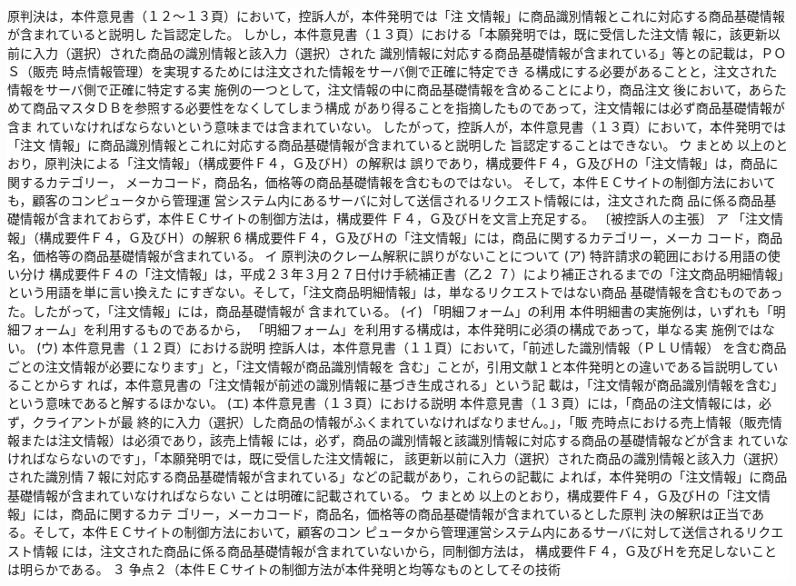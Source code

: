  原判決は，本件意見書（１２～１３頁）において，控訴人が，本件発明では「注
文情報」に商品識別情報とこれに対応する商品基礎情報が含まれていると説明し
た旨認定した。 
 しかし，本件意見書（１３頁）における「本願発明では，既に受信した注文情
報に，該更新以前に入力（選択）された商品の識別情報と該入力（選択）された
識別情報に対応する商品基礎情報が含まれている」等との記載は，ＰＯＳ（販売
時点情報管理）を実現するためには注文された情報をサーバ側で正確に特定でき
る構成にする必要があることと，注文された情報をサーバ側で正確に特定する実
施例の一つとして，注文情報の中に商品基礎情報を含めることにより，商品注文
後において，あらためて商品マスタＤＢを参照する必要性をなくしてしまう構成
があり得ることを指摘したものであって，注文情報には必ず商品基礎情報が含ま
れていなければならないという意味までは含まれていない。 
 したがって，控訴人が，本件意見書（１３頁）において，本件発明では「注文
情報」に商品識別情報とこれに対応する商品基礎情報が含まれていると説明した
旨認定することはできない。 
ウ まとめ 
以上のとおり，原判決による「注文情報」（構成要件Ｆ４，Ｇ及びＨ）の解釈は
誤りであり，構成要件Ｆ４，Ｇ及びＨの「注文情報」は，商品に関するカテゴリー，
メーカコード，商品名，価格等の商品基礎情報を含むものではない。 
そして，本件ＥＣサイトの制御方法においても，顧客のコンピュータから管理運
営システム内にあるサーバに対して送信されるリクエスト情報には，注文された商
品に係る商品基礎情報が含まれておらず，本件ＥＣサイトの制御方法は，構成要件
Ｆ４，Ｇ及びＨを文言上充足する。 
〔被控訴人の主張〕 
ア 「注文情報」（構成要件Ｆ４，Ｇ及びＨ）の解釈 
6 
構成要件Ｆ４，Ｇ及びＨの「注文情報」には，商品に関するカテゴリー，メーカ
コード，商品名，価格等の商品基礎情報が含まれている。 
イ 原判決のクレーム解釈に誤りがないことについて 
 (ア) 特許請求の範囲における用語の使い分け 
構成要件Ｆ４の「注文情報」は，平成２３年３月２７日付け手続補正書（乙２
７）により補正されるまでの「注文商品明細情報」という用語を単に言い換えた
にすぎない。そして，「注文商品明細情報」は，単なるリクエストではない商品
基礎情報を含むものであった。したがって，「注文情報」には，商品基礎情報が
含まれている。 
 (イ) 「明細フォーム」の利用 
 本件明細書の実施例は，いずれも「明細フォーム」を利用するものであるから，
「明細フォーム」を利用する構成は，本件発明に必須の構成であって，単なる実
施例ではない。 
 (ウ) 本件意見書（１２頁）における説明 
 控訴人は，本件意見書（１１頁）において，「前述した識別情報（ＰＬＵ情報）
を含む商品ごとの注文情報が必要になります」と，「注文情報が商品識別情報を
含む」ことが，引用文献１と本件発明との違いである旨説明していることからす
れば，本件意見書の「注文情報が前述の識別情報に基づき生成される」という記
載は，「注文情報が商品識別情報を含む」という意味であると解するほかない。 
 (エ) 本件意見書（１３頁）における説明 
 本件意見書（１３頁）には，「商品の注文情報には，必ず，クライアントが最
終的に入力（選択）した商品の情報がふくまれていなければなりません。」，「販
売時点における売上情報（販売情報または注文情報）は必須であり，該売上情報
には，必ず，商品の識別情報と該識別情報に対応する商品の基礎情報などが含ま
れていなければならないのです」，「本願発明では，既に受信した注文情報に，
該更新以前に入力（選択）された商品の識別情報と該入力（選択）された識別情
7 
報に対応する商品基礎情報が含まれている」などの記載があり，これらの記載に
よれば，本件発明の「注文情報」に商品基礎情報が含まれていなければならない
ことは明確に記載されている。 
ウ まとめ 
以上のとおり，構成要件Ｆ４，Ｇ及びＨの「注文情報」には，商品に関するカテ
ゴリー，メーカコード，商品名，価格等の商品基礎情報が含まれているとした原判
決の解釈は正当である。そして，本件ＥＣサイトの制御方法において，顧客のコン
ピュータから管理運営システム内にあるサーバに対して送信されるリクエスト情報
には，注文された商品に係る商品基礎情報が含まれていないから，同制御方法は，
構成要件Ｆ４，Ｇ及びＨを充足しないことは明らかである。 
３ 争点２（本件ＥＣサイトの制御方法が本件発明と均等なものとしてその技術